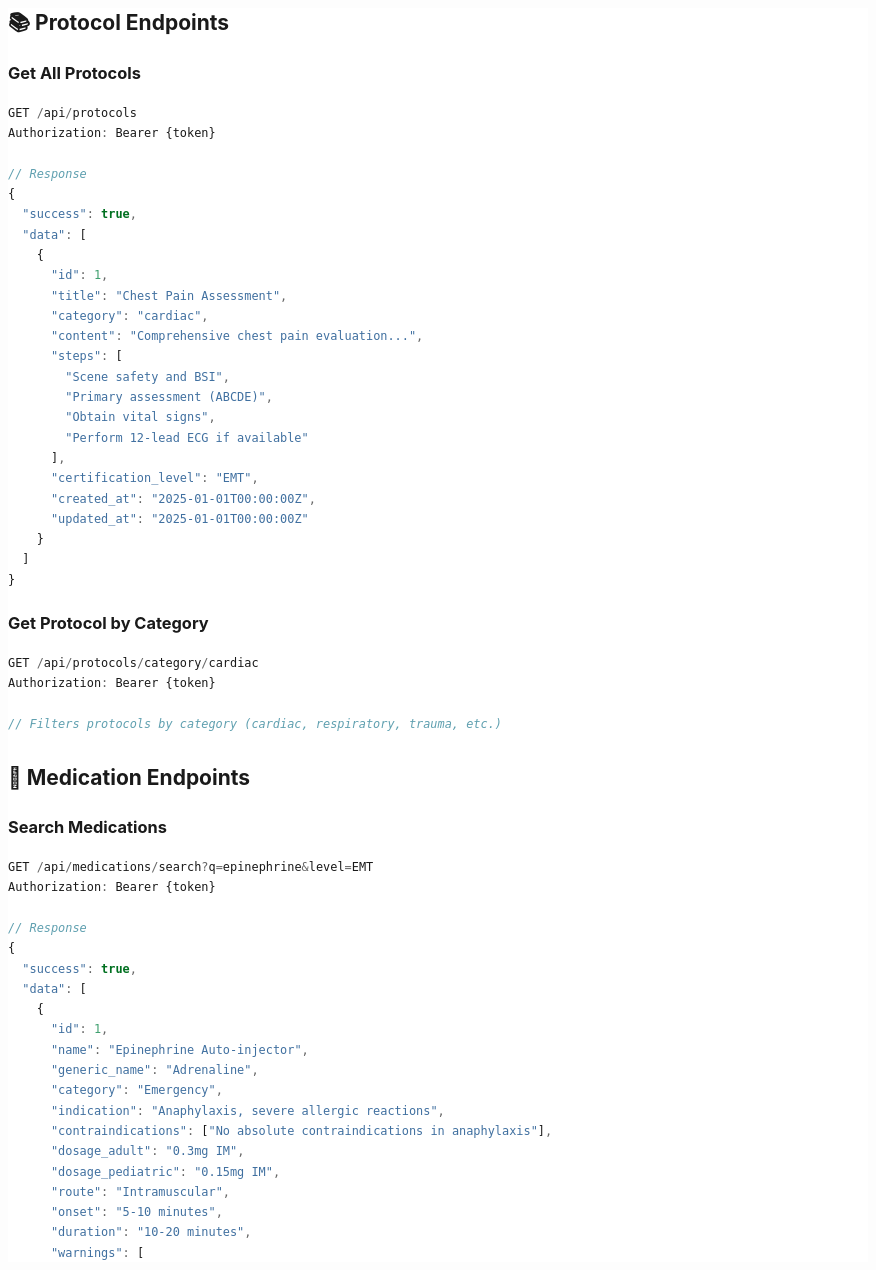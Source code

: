## 📚 Protocol Endpoints

### Get All Protocols
```javascript
GET /api/protocols
Authorization: Bearer {token}

// Response
{
  "success": true,
  "data": [
    {
      "id": 1,
      "title": "Chest Pain Assessment",
      "category": "cardiac",
      "content": "Comprehensive chest pain evaluation...",
      "steps": [
        "Scene safety and BSI",
        "Primary assessment (ABCDE)",
        "Obtain vital signs",
        "Perform 12-lead ECG if available"
      ],
      "certification_level": "EMT",
      "created_at": "2025-01-01T00:00:00Z",
      "updated_at": "2025-01-01T00:00:00Z"
    }
  ]
}
```

### Get Protocol by Category
```javascript
GET /api/protocols/category/cardiac
Authorization: Bearer {token}

// Filters protocols by category (cardiac, respiratory, trauma, etc.)
```

## 💊 Medication Endpoints

### Search Medications
```javascript
GET /api/medications/search?q=epinephrine&level=EMT
Authorization: Bearer {token}

// Response
{
  "success": true,
  "data": [
    {
      "id": 1,
      "name": "Epinephrine Auto-injector",
      "generic_name": "Adrenaline",
      "category": "Emergency",
      "indication": "Anaphylaxis, severe allergic reactions",
      "contraindications": ["No absolute contraindications in anaphylaxis"],
      "dosage_adult": "0.3mg IM",
      "dosage_pediatric": "0.15mg IM",
      "route": "Intramuscular",
      "onset": "5-10 minutes",
      "duration": "10-20 minutes",
      "warnings": [
```